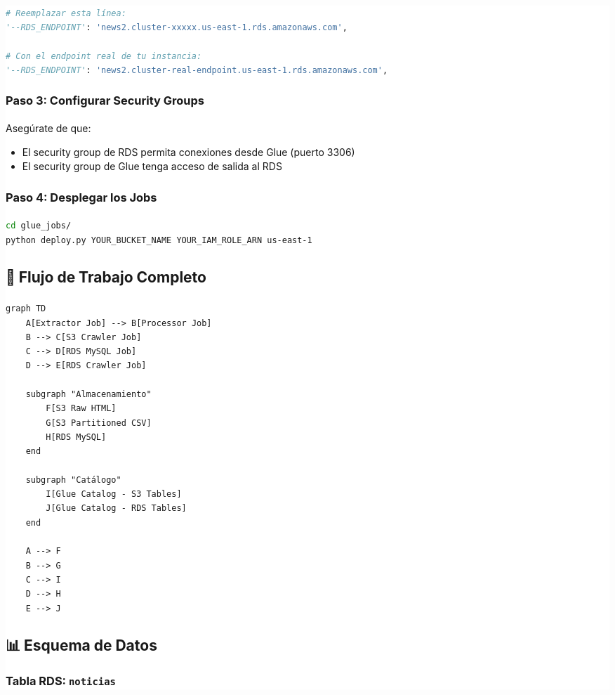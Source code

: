 ```python
# Reemplazar esta línea:
'--RDS_ENDPOINT': 'news2.cluster-xxxxx.us-east-1.rds.amazonaws.com',

# Con el endpoint real de tu instancia:
'--RDS_ENDPOINT': 'news2.cluster-real-endpoint.us-east-1.rds.amazonaws.com',
```

### Paso 3: Configurar Security Groups

Asegúrate de que:

- El security group de RDS permita conexiones desde Glue (puerto 3306)
- El security group de Glue tenga acceso de salida al RDS

### Paso 4: Desplegar los Jobs

```bash
cd glue_jobs/
python deploy.py YOUR_BUCKET_NAME YOUR_IAM_ROLE_ARN us-east-1
```

## 🔄 Flujo de Trabajo Completo

```mermaid
graph TD
    A[Extractor Job] --> B[Processor Job]
    B --> C[S3 Crawler Job]
    C --> D[RDS MySQL Job]
    D --> E[RDS Crawler Job]

    subgraph "Almacenamiento"
        F[S3 Raw HTML]
        G[S3 Partitioned CSV]
        H[RDS MySQL]
    end

    subgraph "Catálogo"
        I[Glue Catalog - S3 Tables]
        J[Glue Catalog - RDS Tables]
    end

    A --> F
    B --> G
    C --> I
    D --> H
    E --> J
```

## 📊 Esquema de Datos

### Tabla RDS: `noticias`
